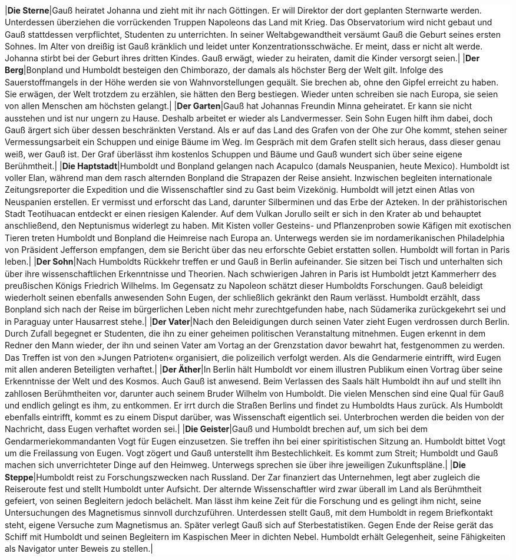 |**Die Sterne**|Gauß heiratet Johanna und zieht mit ihr nach Göttingen. Er will Direktor der dort geplanten Sternwarte werden. Unterdessen überziehen die vorrückenden Truppen Napoleons das Land mit Krieg. Das Observatorium wird nicht gebaut und Gauß stattdessen verpflichtet, Studenten zu unterrichten. In seiner Weltabgewandtheit versäumt Gauß die Geburt seines ersten Sohnes. Im Alter von dreißig ist Gauß kränklich und leidet unter Konzentrationsschwäche. Er meint, dass er nicht alt werde. Johanna stirbt bei der Geburt ihres dritten Kindes. Gauß erwägt, wieder zu heiraten, damit die Kinder versorgt seien.|
|**Der Berg**|Bonpland und Humboldt besteigen den Chimborazo, der damals als höchster Berg der Welt gilt. Infolge des Sauerstoffmangels in der Höhe werden sie von Wahnvorstellungen gequält. Sie brechen ab, ohne den Gipfel erreicht zu haben. Sie erwägen, der Welt trotzdem zu erzählen, sie hätten den Berg bestiegen. Wieder unten schreiben sie nach Europa, sie seien von allen Menschen am höchsten gelangt.|
|**Der Garten**|Gauß hat Johannas Freundin Minna geheiratet. Er kann sie nicht ausstehen und ist nur ungern zu Hause. Deshalb arbeitet er wieder als Landvermesser. Sein Sohn Eugen hilft ihm dabei, doch Gauß ärgert sich über dessen beschränkten Verstand. Als er auf das Land des Grafen von der Ohe zur Ohe kommt, stehen seiner Vermessungsarbeit ein Schuppen und einige Bäume im Weg. Im Gespräch mit dem Grafen stellt sich heraus, dass dieser genau weiß, wer Gauß ist. Der Graf überlässt ihm kostenlos Schuppen und Bäume und Gauß wundert sich über seine eigene Berühmtheit.|
|**Die Haptstadt**|Humboldt und Bonpland gelangen nach Acapulco (damals Neuspanien, heute Mexico). Humboldt ist voller Elan, während man dem rasch alternden Bonpland die Strapazen der Reise ansieht. Inzwischen begleiten internationale Zeitungsreporter die Expedition und die Wissenschaftler sind zu Gast beim Vizekönig. Humboldt will jetzt einen Atlas von Neuspanien erstellen. Er vermisst und erforscht das Land, darunter Silberminen und das Erbe der Azteken. In der prähistorischen Stadt Teotihuacan entdeckt er einen riesigen Kalender. Auf dem Vulkan Jorullo seilt er sich in den Krater ab und behauptet anschließend, den Neptunismus widerlegt zu haben. Mit Kisten voller Gesteins- und Pflanzenproben sowie Käfigen mit exotischen Tieren treten Humboldt und Bonpland die Heimreise nach Europa an. Unterwegs werden sie im nordamerikanischen Philadelphia von Präsident Jefferson empfangen, dem sie Bericht über das neu erforschte Gebiet erstatten sollen. Humboldt will fortan in Paris leben.|
|**Der Sohn**|Nach Humboldts Rückkehr treffen er und Gauß in Berlin aufeinander. Sie sitzen bei Tisch und unterhalten sich über ihre wissenschaftlichen Erkenntnisse und Theorien. Nach schwierigen Jahren in Paris ist Humboldt jetzt Kammerherr des preußischen Königs Friedrich Wilhelms. Im Gegensatz zu Napoleon schätzt dieser Humboldts Forschungen. Gauß beleidigt wiederholt seinen ebenfalls anwesenden Sohn Eugen, der schließlich gekränkt den Raum verlässt. Humboldt erzählt, dass Bonpland sich nach der Reise im bürgerlichen Leben nicht mehr zurechtgefunden habe, nach Südamerika zurückgekehrt sei und in Paraguay unter Hausarrest stehe.|
|**Der Vater**|Nach den Beleidigungen durch seinen Vater zieht Eugen verdrossen durch Berlin. Durch Zufall begegnet er Studenten, die ihn zu einer geheimen politischen Veranstaltung mitnehmen. Eugen erkennt in dem Redner den Mann wieder, der ihn und seinen Vater am Vortag an der Grenzstation davor bewahrt hat, festgenommen zu werden. Das Treffen ist von den »Jungen Patrioten« organisiert, die polizeilich verfolgt werden. Als die Gendarmerie eintrifft, wird Eugen mit allen anderen Beteiligten verhaftet.|
|**Der Äther**|In Berlin hält Humboldt vor einem illustren Publikum einen Vortrag über seine Erkenntnisse der Welt und des Kosmos. Auch Gauß ist anwesend. Beim Verlassen des Saals hält Humboldt ihn auf und stellt ihn zahllosen Berühmtheiten vor, darunter auch seinem Bruder Wilhelm von Humboldt. Die vielen Menschen sind eine Qual für Gauß und endlich gelingt es ihm, zu entkommen. Er irrt durch die Straßen Berlins und findet zu Humboldts Haus zurück. Als Humboldt ebenfalls eintrifft, kommt es zu einem Disput darüber, was Wissenschaft eigentlich sei. Unterbrochen werden die beiden von der Nachricht, dass Eugen verhaftet worden sei.|
|**Die Geister**|Gauß und Humboldt brechen auf, um sich bei dem Gendarmeriekommandanten Vogt für Eugen einzusetzen. Sie treffen ihn bei einer spiritistischen Sitzung an. Humboldt bittet Vogt um die Freilassung von Eugen. Vogt zögert und Gauß unterstellt ihm Bestechlichkeit. Es kommt zum Streit; Humboldt und Gauß machen sich unverrichteter Dinge auf den Heimweg. Unterwegs sprechen sie über ihre jeweiligen Zukunftspläne.|
|**Die Steppe**|Humboldt reist zu Forschungszwecken nach Russland. Der Zar finanziert das Unternehmen, legt aber zugleich die Reiseroute fest und stellt Humboldt unter Aufsicht. Der alternde Wissenschaftler wird zwar überall im Land als Berühmtheit gefeiert, von seinen Begleitern jedoch belächelt. Man lässt ihm keine Zeit für die Forschung und es gelingt ihm nicht, seine Untersuchungen des Magnetismus sinnvoll durchzuführen. Unterdessen stellt Gauß, mit dem Humboldt in regem Briefkontakt steht, eigene Versuche zum Magnetismus an. Später verlegt Gauß sich auf Sterbestatistiken. Gegen Ende der Reise gerät das Schiff mit Humboldt und seinen Begleitern im Kaspischen Meer in dichten Nebel. Humboldt erhält Gelegenheit, seine Fähigkeiten als Navigator unter Beweis zu stellen.|